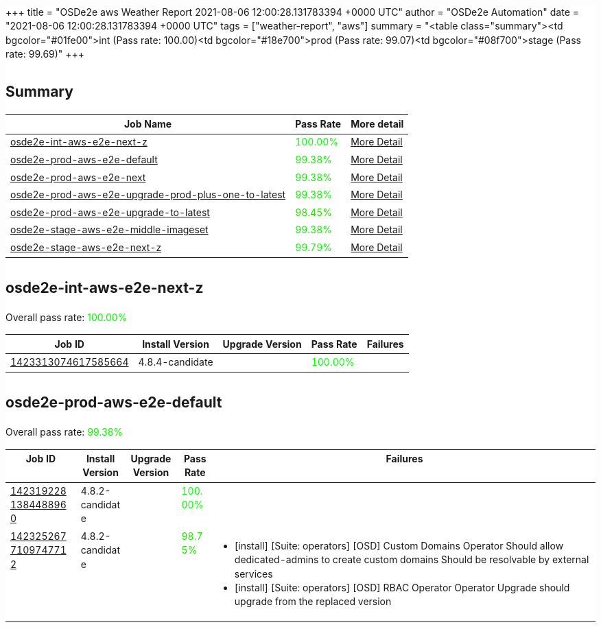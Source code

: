 +++
title = "OSDe2e aws Weather Report 2021-08-06 12:00:28.131783394 +0000 UTC"
author = "OSDe2e Automation"
date = "2021-08-06 12:00:28.131783394 +0000 UTC"
tags = ["weather-report", "aws"]
summary = "<table class=\"summary\"><tr><td bgcolor=\"#01fe00\"></td><td>int (Pass rate: 100.00)</td></tr><tr><td bgcolor=\"#18e700\"></td><td>prod (Pass rate: 99.07)</td></tr><tr><td bgcolor=\"#08f700\"></td><td>stage (Pass rate: 99.69)</td></tr></table>"
+++
## Summary

| Job Name | Pass Rate | More detail |
|----------|-----------|-------------|
|[osde2e-int-aws-e2e-next-z](https://prow.ci.openshift.org/?job=osde2e-int-aws-e2e-next-z)| <span style="color:#01fe00;">100.00%</span>|[More Detail](#osde2e-int-aws-e2e-next-z)|
|[osde2e-prod-aws-e2e-default](https://prow.ci.openshift.org/?job=osde2e-prod-aws-e2e-default)| <span style="color:#10ef00;">99.38%</span>|[More Detail](#osde2e-prod-aws-e2e-default)|
|[osde2e-prod-aws-e2e-next](https://prow.ci.openshift.org/?job=osde2e-prod-aws-e2e-next)| <span style="color:#10ef00;">99.38%</span>|[More Detail](#osde2e-prod-aws-e2e-next)|
|[osde2e-prod-aws-e2e-upgrade-prod-plus-one-to-latest](https://prow.ci.openshift.org/?job=osde2e-prod-aws-e2e-upgrade-prod-plus-one-to-latest)| <span style="color:#10ef00;">99.38%</span>|[More Detail](#osde2e-prod-aws-e2e-upgrade-prod-plus-one-to-latest)|
|[osde2e-prod-aws-e2e-upgrade-to-latest](https://prow.ci.openshift.org/?job=osde2e-prod-aws-e2e-upgrade-to-latest)| <span style="color:#28d700;">98.45%</span>|[More Detail](#osde2e-prod-aws-e2e-upgrade-to-latest)|
|[osde2e-stage-aws-e2e-middle-imageset](https://prow.ci.openshift.org/?job=osde2e-stage-aws-e2e-middle-imageset)| <span style="color:#10ef00;">99.38%</span>|[More Detail](#osde2e-stage-aws-e2e-middle-imageset)|
|[osde2e-stage-aws-e2e-next-z](https://prow.ci.openshift.org/?job=osde2e-stage-aws-e2e-next-z)| <span style="color:#06f900;">99.79%</span>|[More Detail](#osde2e-stage-aws-e2e-next-z)|



## osde2e-int-aws-e2e-next-z

Overall pass rate: <span style="color:#01fe00;">100.00%</span>

| Job ID | Install Version | Upgrade Version | Pass Rate | Failures |
|--------|-----------------|-----------------|-----------|----------|
[1423313074617585664](https://prow.ci.openshift.org/view/gs/origin-ci-test/logs/osde2e-int-aws-e2e-next-z/1423313074617585664) | 4.8.4-candidate |  | <span style="color:#01fe00;">100.00%</span>|



## osde2e-prod-aws-e2e-default

Overall pass rate: <span style="color:#10ef00;">99.38%</span>

| Job ID | Install Version | Upgrade Version | Pass Rate | Failures |
|--------|-----------------|-----------------|-----------|----------|
[1423192281384488960](https://prow.ci.openshift.org/view/gs/origin-ci-test/logs/osde2e-prod-aws-e2e-default/1423192281384488960) | 4.8.2-candidate |  | <span style="color:#01fe00;">100.00%</span>|
[1423252677109747712](https://prow.ci.openshift.org/view/gs/origin-ci-test/logs/osde2e-prod-aws-e2e-default/1423252677109747712) | 4.8.2-candidate |  | <span style="color:#20df00;">98.75%</span>|<ul><li>[install] [Suite: operators] [OSD] Custom Domains Operator Should allow dedicated-admins to create custom domains Should be resolvable by external services</li><li>[install] [Suite: operators] [OSD] RBAC Operator Operator Upgrade should upgrade from the replaced version</li></ul>

